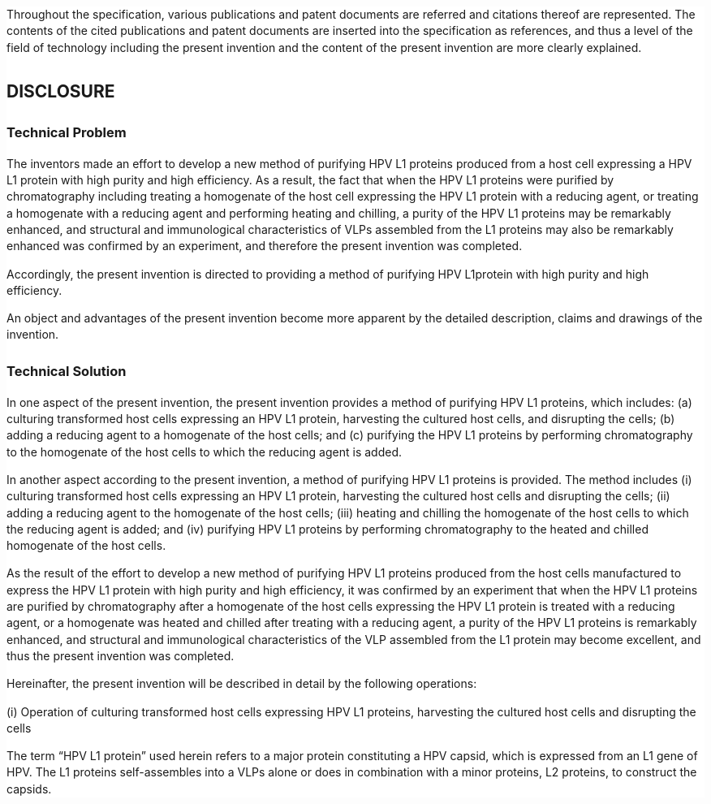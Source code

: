 Throughout the specification, various publications and patent documents are referred and citations thereof are represented. The contents of the cited publications and patent documents are inserted into the specification as references, and thus a level of the field of technology including the present invention and the content of the present invention are more clearly explained.

## DISCLOSURE

### Technical Problem

The inventors made an effort to develop a new method of purifying HPV L1 proteins produced from a host cell expressing a HPV L1 protein with high purity and high efficiency. As a result, the fact that when the HPV L1 proteins were purified by chromatography including treating a homogenate of the host cell expressing the HPV L1 protein with a reducing agent, or treating a homogenate with a reducing agent and performing heating and chilling, a purity of the HPV L1 proteins may be remarkably enhanced, and structural and immunological characteristics of VLPs assembled from the L1 proteins may also be remarkably enhanced was confirmed by an experiment, and therefore the present invention was completed.

Accordingly, the present invention is directed to providing a method of purifying HPV L1protein with high purity and high efficiency.

An object and advantages of the present invention become more apparent by the detailed description, claims and drawings of the invention.

### Technical Solution

In one aspect of the present invention, the present invention provides a method of purifying HPV L1 proteins, which includes: (a) culturing transformed host cells expressing an HPV L1 protein, harvesting the cultured host cells, and disrupting the cells; (b) adding a reducing agent to a homogenate of the host cells; and (c) purifying the HPV L1 proteins by performing chromatography to the homogenate of the host cells to which the reducing agent is added.

In another aspect according to the present invention, a method of purifying HPV L1 proteins is provided. The method includes (i) culturing transformed host cells expressing an HPV L1 protein, harvesting the cultured host cells and disrupting the cells; (ii) adding a reducing agent to the homogenate of the host cells; (iii) heating and chilling the homogenate of the host cells to which the reducing agent is added; and (iv) purifying HPV L1 proteins by performing chromatography to the heated and chilled homogenate of the host cells.

As the result of the effort to develop a new method of purifying HPV L1 proteins produced from the host cells manufactured to express the HPV L1 protein with high purity and high efficiency, it was confirmed by an experiment that when the HPV L1 proteins are purified by chromatography after a homogenate of the host cells expressing the HPV L1 protein is treated with a reducing agent, or a homogenate was heated and chilled after treating with a reducing agent, a purity of the HPV L1 proteins is remarkably enhanced, and structural and immunological characteristics of the VLP assembled from the L1 protein may become excellent, and thus the present invention was completed.

Hereinafter, the present invention will be described in detail by the following operations:

(i) Operation of culturing transformed host cells expressing HPV L1 proteins, harvesting the cultured host cells and disrupting the cells

The term “HPV L1 protein” used herein refers to a major protein constituting a HPV capsid, which is expressed from an L1 gene of HPV. The L1 proteins self-assembles into a VLPs alone or does in combination with a minor proteins, L2 proteins, to construct the capsids.
